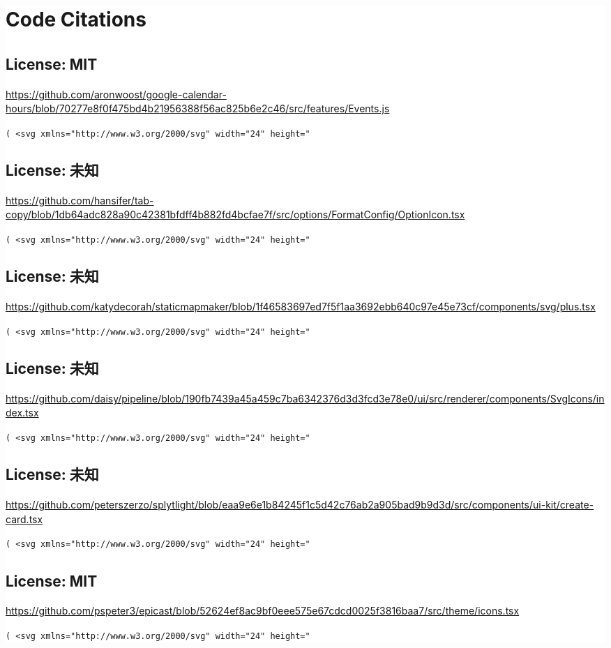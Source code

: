 # Code Citations

## License: MIT
https://github.com/aronwoost/google-calendar-hours/blob/70277e8f0f475bd4b21956388f56ac825b6e2c46/src/features/Events.js

```
( <svg xmlns="http://www.w3.org/2000/svg" width="24" height="
```


## License: 未知
https://github.com/hansifer/tab-copy/blob/1db64adc828a90c42381bfdff4b882fd4bcfae7f/src/options/FormatConfig/OptionIcon.tsx

```
( <svg xmlns="http://www.w3.org/2000/svg" width="24" height="
```


## License: 未知
https://github.com/katydecorah/staticmapmaker/blob/1f46583697ed7f5f1aa3692ebb640c97e45e73cf/components/svg/plus.tsx

```
( <svg xmlns="http://www.w3.org/2000/svg" width="24" height="
```


## License: 未知
https://github.com/daisy/pipeline/blob/190fb7439a45a459c7ba6342376d3d3fcd3e78e0/ui/src/renderer/components/SvgIcons/index.tsx

```
( <svg xmlns="http://www.w3.org/2000/svg" width="24" height="
```


## License: 未知
https://github.com/peterszerzo/splytlight/blob/eaa9e6e1b84245f1c5d42c76ab2a905bad9b9d3d/src/components/ui-kit/create-card.tsx

```
( <svg xmlns="http://www.w3.org/2000/svg" width="24" height="
```


## License: MIT
https://github.com/pspeter3/epicast/blob/52624ef8ac9bf0eee575e67cdcd0025f3816baa7/src/theme/icons.tsx

```
( <svg xmlns="http://www.w3.org/2000/svg" width="24" height="
```
